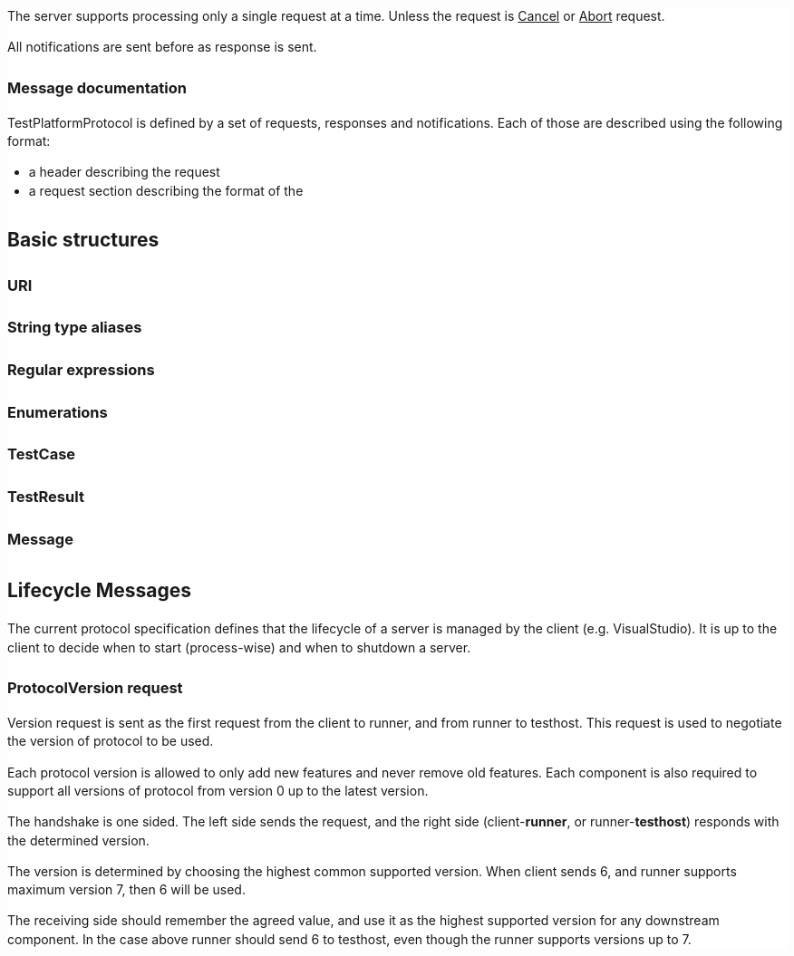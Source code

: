 The server supports processing only a single request at a time. Unless the request is [Cancel](#cancel) or [Abort](#abort) request.

All notifications are sent before as response is sent.

### Message documentation

TestPlatformProtocol is defined by a set of requests, responses and notifications. Each of those are described using the following format:

- a header describing the request
- a request section describing the format of the 

<TODO>

## Basic structures

### URI

### String type aliases

### Regular expressions

### Enumerations

### TestCase

### TestResult

### Message

## Lifecycle Messages

The current protocol specification defines that the lifecycle of a server is managed by the client (e.g. VisualStudio). It is up to the client to decide when to start (process-wise) and when to shutdown a server.

### ProtocolVersion request

Version request is sent as the first request from the client to runner, and from runner to testhost. This request is used to negotiate the version of protocol to be used.

Each protocol version is allowed to only add new features and never remove old features. Each component is also required to support all versions of protocol from version 0 up to the latest version. 

The handshake is one sided. The left side sends the request, and the right side (client-**runner**, or runner-**testhost**) responds with the determined version. 

The version is determined by choosing the highest common supported version. When client sends 6, and runner supports maximum version 7, then 6 will be used.

The receiving side should remember the agreed value, and use it as the highest supported version for any downstream component. In the case above runner should send 6 to testhost, even though the runner supports versions up to 7.
